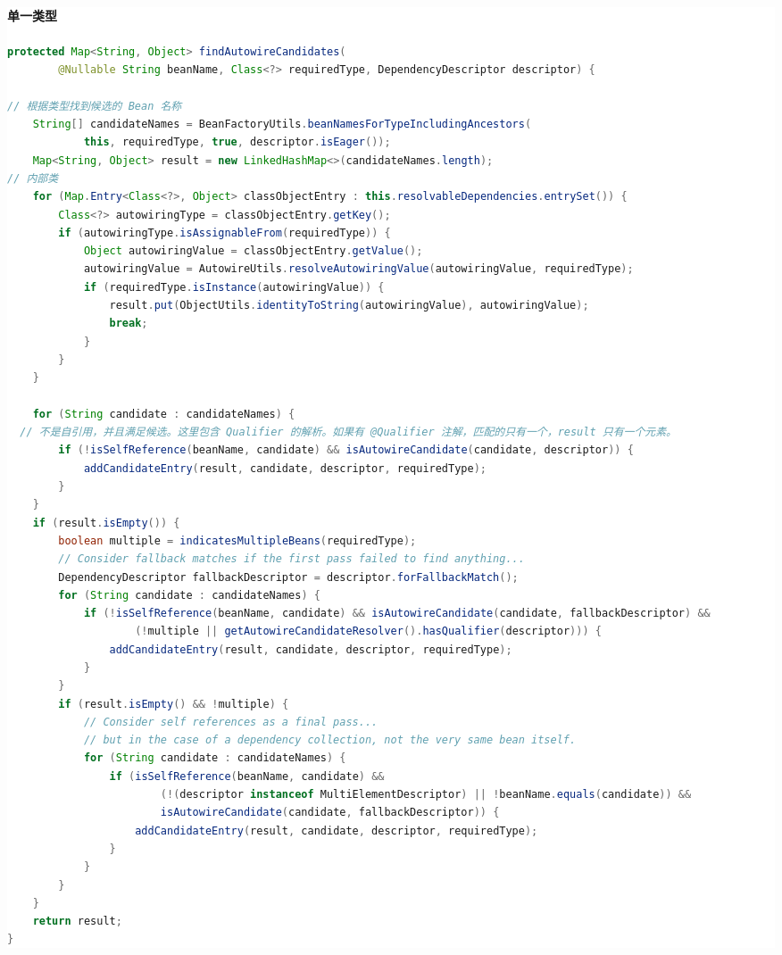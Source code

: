 

#### 单一类型

```java
protected Map<String, Object> findAutowireCandidates(
		@Nullable String beanName, Class<?> requiredType, DependencyDescriptor descriptor) {

// 根据类型找到候选的 Bean 名称
	String[] candidateNames = BeanFactoryUtils.beanNamesForTypeIncludingAncestors(
			this, requiredType, true, descriptor.isEager());
	Map<String, Object> result = new LinkedHashMap<>(candidateNames.length);
// 内部类
	for (Map.Entry<Class<?>, Object> classObjectEntry : this.resolvableDependencies.entrySet()) {
		Class<?> autowiringType = classObjectEntry.getKey();
		if (autowiringType.isAssignableFrom(requiredType)) {
			Object autowiringValue = classObjectEntry.getValue();
			autowiringValue = AutowireUtils.resolveAutowiringValue(autowiringValue, requiredType);
			if (requiredType.isInstance(autowiringValue)) {
				result.put(ObjectUtils.identityToString(autowiringValue), autowiringValue);
				break;
			}
		}
	}

	for (String candidate : candidateNames) {
  // 不是自引用，并且满足候选。这里包含 Qualifier 的解析。如果有 @Qualifier 注解，匹配的只有一个，result 只有一个元素。
		if (!isSelfReference(beanName, candidate) && isAutowireCandidate(candidate, descriptor)) {
			addCandidateEntry(result, candidate, descriptor, requiredType);
		}
	}
	if (result.isEmpty()) {
		boolean multiple = indicatesMultipleBeans(requiredType);
		// Consider fallback matches if the first pass failed to find anything...
		DependencyDescriptor fallbackDescriptor = descriptor.forFallbackMatch();
		for (String candidate : candidateNames) {
			if (!isSelfReference(beanName, candidate) && isAutowireCandidate(candidate, fallbackDescriptor) &&
					(!multiple || getAutowireCandidateResolver().hasQualifier(descriptor))) {
				addCandidateEntry(result, candidate, descriptor, requiredType);
			}
		}
		if (result.isEmpty() && !multiple) {
			// Consider self references as a final pass...
			// but in the case of a dependency collection, not the very same bean itself.
			for (String candidate : candidateNames) {
				if (isSelfReference(beanName, candidate) &&
						(!(descriptor instanceof MultiElementDescriptor) || !beanName.equals(candidate)) &&
						isAutowireCandidate(candidate, fallbackDescriptor)) {
					addCandidateEntry(result, candidate, descriptor, requiredType);
				}
			}
		}
	}
	return result;
}
```

